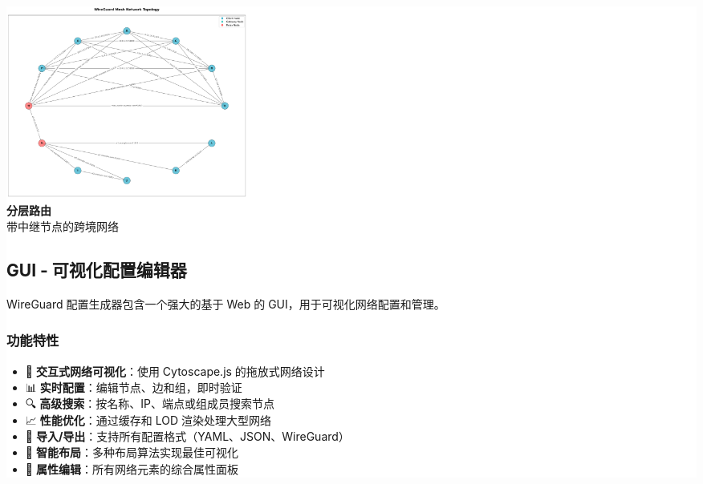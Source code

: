 <img src="docs/images/topology_layered.png" width="300">
<br>
<b>分层路由</b><br>
带中继节点的跨境网络
</td>
</tr>
</table>

## GUI - 可视化配置编辑器

WireGuard 配置生成器包含一个强大的基于 Web 的 GUI，用于可视化网络配置和管理。

### 功能特性

- 🎨 **交互式网络可视化**：使用 Cytoscape.js 的拖放式网络设计
- 📊 **实时配置**：编辑节点、边和组，即时验证
- 🔍 **高级搜索**：按名称、IP、端点或组成员搜索节点  
- 📈 **性能优化**：通过缓存和 LOD 渲染处理大型网络
- 💾 **导入/导出**：支持所有配置格式（YAML、JSON、WireGuard）
- 🎯 **智能布局**：多种布局算法实现最佳可视化
- 🔧 **属性编辑**：所有网络元素的综合属性面板
